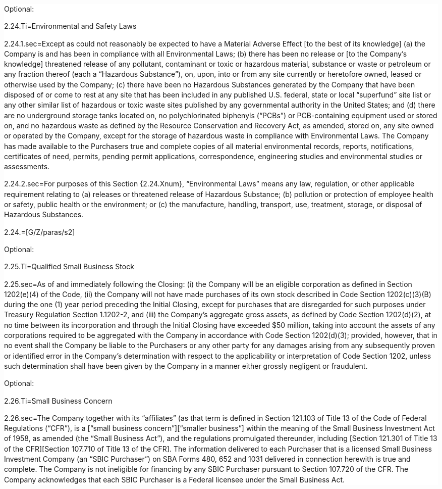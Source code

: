 Optional:

2.24.Ti=Environmental and Safety Laws

2.24.1.sec=Except as could not reasonably be expected to have a Material Adverse Effect [to the best of its knowledge] (a) the Company is and has been in compliance with all Environmental Laws; (b) there has been no release or [to the Company’s knowledge] threatened release of any pollutant, contaminant or toxic or hazardous material, substance or waste or petroleum or any fraction thereof (each a “Hazardous Substance”), on, upon, into or from any site currently or heretofore owned, leased or otherwise used by the Company; (c) there have been no Hazardous Substances generated by the Company that have been disposed of or come to rest at any site that has been included in any published U.S. federal, state or local “superfund” site list or any other similar list of hazardous or toxic waste sites published by any governmental authority in the United States; and (d) there are no underground storage tanks located on, no polychlorinated biphenyls (“PCBs”) or PCB-containing equipment used or stored on, and no hazardous waste as defined by the Resource Conservation and Recovery Act, as amended, stored on, any site owned or operated by the Company, except for the storage of hazardous waste in compliance with Environmental Laws. The Company has made available to the Purchasers true and complete copies of all material environmental records, reports, notifications, certificates of need, permits, pending permit applications, correspondence, engineering studies and environmental studies or assessments.

2.24.2.sec=For purposes of this Section {2.24.Xnum}, “Environmental Laws” means any law, regulation, or other applicable requirement relating to (a) releases or threatened release of Hazardous Substance; (b) pollution or protection of employee health or safety, public health or the environment; or (c) the manufacture, handling, transport, use, treatment, storage, or disposal of Hazardous Substances.

2.24.=[G/Z/paras/s2]

Optional:

2.25.Ti=Qualified Small Business Stock

2.25.sec=As of and immediately following the Closing: (i) the Company will be an eligible corporation as defined in Section 1202(e)(4) of the Code, (ii) the Company will not have made purchases of its own stock described in Code Section 1202(c)(3)(B) during the one (1) year period preceding the Initial Closing, except for purchases that are disregarded for such purposes under Treasury Regulation Section 1.1202-2, and (iii) the Company’s aggregate gross assets, as defined by Code Section 1202(d)(2), at no time between its incorporation and through the Initial Closing have exceeded $50 million, taking into account the assets of any corporations required to be aggregated with the Company in accordance with Code Section 1202(d)(3); provided, however, that in no event shall the Company be liable to the Purchasers or any other party for any damages arising from any subsequently proven or identified error in the Company’s determination with respect to the applicability or interpretation of Code Section 1202, unless such determination shall have been given by the Company in a manner either grossly negligent or fraudulent.

Optional:

2.26.Ti=Small Business Concern

2.26.sec=The Company together with its “affiliates” (as that term is defined in Section 121.103 of Title 13 of the Code of Federal Regulations (“CFR”), is a [“small business concern”][“smaller business”] within the meaning of the Small Business Investment Act of 1958, as amended (the “Small Business Act”), and the regulations promulgated thereunder, including [Section 121.301 of Title 13 of the CFR][Section 107.710 of Title 13 of the CFR]. The information delivered to each Purchaser that is a licensed Small Business Investment Company (an “SBIC Purchaser”) on SBA Forms 480, 652 and 1031 delivered in connection herewith is true and complete. The Company is not ineligible for financing by any SBIC Purchaser pursuant to Section 107.720 of the CFR. The Company acknowledges that each SBIC Purchaser is a Federal licensee under the Small Business Act.
